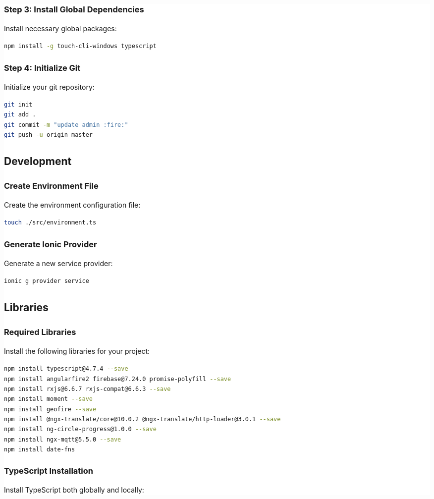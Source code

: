 ### Step 3: Install Global Dependencies
Install necessary global packages:

```sh
npm install -g touch-cli-windows typescript
```

### Step 4: Initialize Git
Initialize your git repository:

```sh
git init
git add .
git commit -m "update admin :fire:"
git push -u origin master
```

## Development

### Create Environment File
Create the environment configuration file:

```sh
touch ./src/environment.ts
```

### Generate Ionic Provider
Generate a new service provider:

```sh
ionic g provider service
```

## Libraries

### Required Libraries
Install the following libraries for your project:

```sh
npm install typescript@4.7.4 --save 
npm install angularfire2 firebase@7.24.0 promise-polyfill --save
npm install rxjs@6.6.7 rxjs-compat@6.6.3 --save
npm install moment --save
npm install geofire --save
npm install @ngx-translate/core@10.0.2 @ngx-translate/http-loader@3.0.1 --save
npm install ng-circle-progress@1.0.0 --save
npm install ngx-mqtt@5.5.0 --save
npm install date-fns
```

### TypeScript Installation
Install TypeScript both globally and locally:
